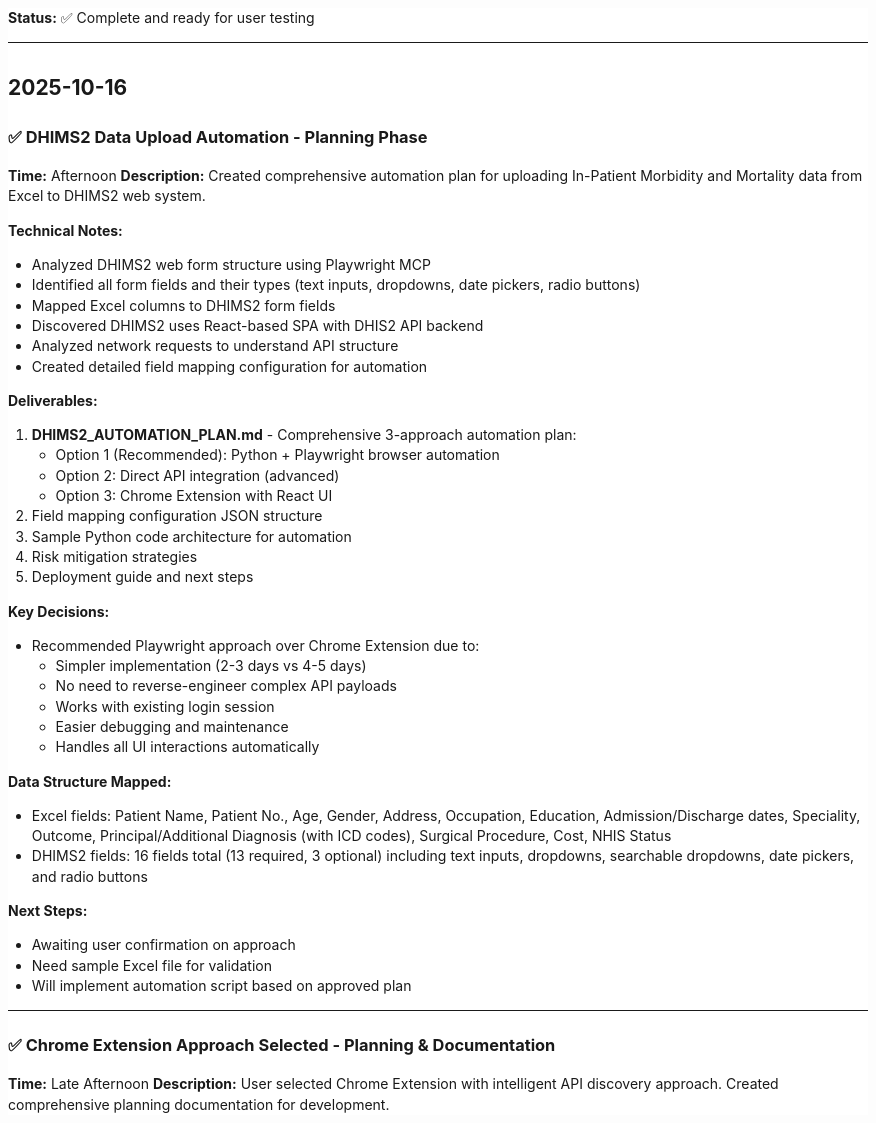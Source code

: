 **Status:** ✅ Complete and ready for user testing

---

## 2025-10-16

### ✅ DHIMS2 Data Upload Automation - Planning Phase
**Time:** Afternoon
**Description:** Created comprehensive automation plan for uploading In-Patient Morbidity and Mortality data from Excel to DHIMS2 web system.

**Technical Notes:**
- Analyzed DHIMS2 web form structure using Playwright MCP
- Identified all form fields and their types (text inputs, dropdowns, date pickers, radio buttons)
- Mapped Excel columns to DHIMS2 form fields
- Discovered DHIMS2 uses React-based SPA with DHIS2 API backend
- Analyzed network requests to understand API structure
- Created detailed field mapping configuration for automation

**Deliverables:**
1. **DHIMS2_AUTOMATION_PLAN.md** - Comprehensive 3-approach automation plan:
   - Option 1 (Recommended): Python + Playwright browser automation
   - Option 2: Direct API integration (advanced)
   - Option 3: Chrome Extension with React UI
2. Field mapping configuration JSON structure
3. Sample Python code architecture for automation
4. Risk mitigation strategies
5. Deployment guide and next steps

**Key Decisions:**
- Recommended Playwright approach over Chrome Extension due to:
  - Simpler implementation (2-3 days vs 4-5 days)
  - No need to reverse-engineer complex API payloads
  - Works with existing login session
  - Easier debugging and maintenance
  - Handles all UI interactions automatically

**Data Structure Mapped:**
- Excel fields: Patient Name, Patient No., Age, Gender, Address, Occupation, Education, Admission/Discharge dates, Speciality, Outcome, Principal/Additional Diagnosis (with ICD codes), Surgical Procedure, Cost, NHIS Status
- DHIMS2 fields: 16 fields total (13 required, 3 optional) including text inputs, dropdowns, searchable dropdowns, date pickers, and radio buttons

**Next Steps:**
- Awaiting user confirmation on approach
- Need sample Excel file for validation
- Will implement automation script based on approved plan

---

### ✅ Chrome Extension Approach Selected - Planning & Documentation
**Time:** Late Afternoon
**Description:** User selected Chrome Extension with intelligent API discovery approach. Created comprehensive planning documentation for development.
